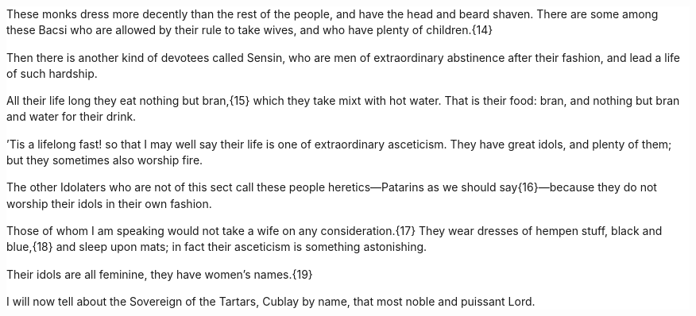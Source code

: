 These monks dress more decently than the rest of the people, and have the head and beard shaven. There are some among these Bacsi who are allowed by their rule to take wives, and who have plenty of children.{14}

Then there is another kind of devotees called Sensin, who are men of extraordinary abstinence after their fashion, and lead a life of such hardship.

All their life long they eat nothing but bran,{15} which they take mixt with hot water. That is their food: bran, and nothing but bran and water for their drink. 

’Tis a lifelong fast! so that I may well say their life is one of extraordinary asceticism. They have great idols, and plenty of them; but they sometimes also worship fire. 

The other Idolaters who are not of this sect call these people heretics—Patarins as we should say{16}—because they do not worship their idols in their own fashion.

Those of whom I am speaking would not take a wife on any consideration.{17} They wear dresses of hempen stuff, black and blue,{18} and sleep upon mats; in fact their asceticism is something astonishing.

Their idols are all feminine, they have women’s names.{19}

I will now tell about the Sovereign of the Tartars, Cublay by name, that most noble and puissant Lord.
